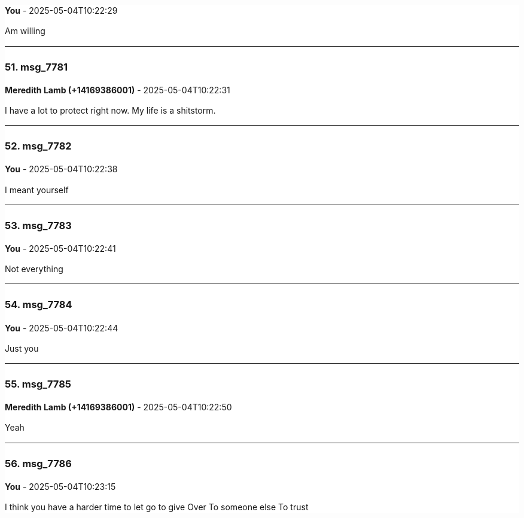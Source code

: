 **You** - 2025-05-04T10:22:29

Am willing


---

### 51. msg_7781

**Meredith Lamb \(\+14169386001\)** - 2025-05-04T10:22:31

>
I have a lot to protect right now\. My life is a shitstorm\.


---

### 52. msg_7782

**You** - 2025-05-04T10:22:38

I meant yourself


---

### 53. msg_7783

**You** - 2025-05-04T10:22:41

Not everything


---

### 54. msg_7784

**You** - 2025-05-04T10:22:44

Just you


---

### 55. msg_7785

**Meredith Lamb \(\+14169386001\)** - 2025-05-04T10:22:50

Yeah


---

### 56. msg_7786

**You** - 2025-05-04T10:23:15

I think you have a harder time to let go to give
Over
To someone else
To trust
